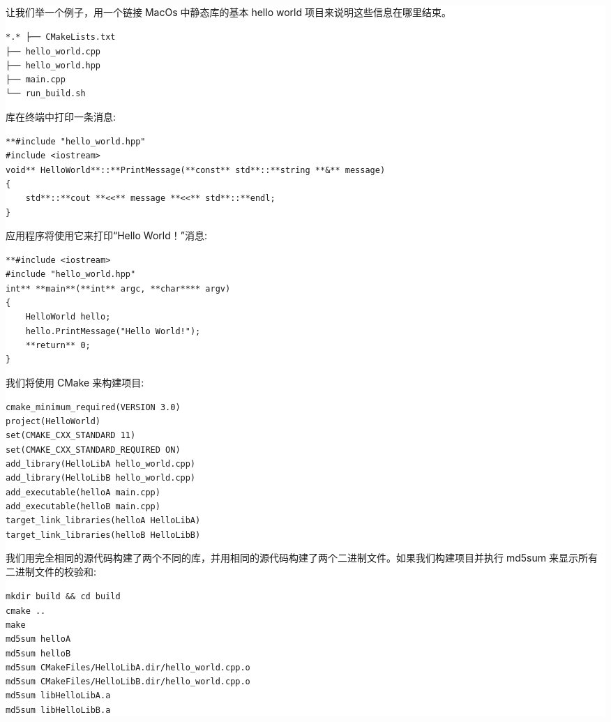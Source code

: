 让我们举一个例子，用一个链接 MacOs 中静态库的基本 hello world 项目来说明这些信息在哪里结束。

```
*.* ├── CMakeLists.txt
├── hello_world.cpp
├── hello_world.hpp
├── main.cpp
└── run_build.sh
```

库在终端中打印一条消息:

```
**#include "hello_world.hpp"
#include <iostream>
void** HelloWorld**::**PrintMessage(**const** std**::**string **&** message)
{
    std**::**cout **<<** message **<<** std**::**endl;
}
```

应用程序将使用它来打印“Hello World！”消息:

```
**#include <iostream>
#include "hello_world.hpp"
int** **main**(**int** argc, **char**** argv)
{
    HelloWorld hello;
    hello.PrintMessage("Hello World!");
    **return** 0;
}
```

我们将使用 CMake 来构建项目:

```
cmake_minimum_required(VERSION 3.0)
project(HelloWorld)
set(CMAKE_CXX_STANDARD 11)
set(CMAKE_CXX_STANDARD_REQUIRED ON)
add_library(HelloLibA hello_world.cpp)
add_library(HelloLibB hello_world.cpp)
add_executable(helloA main.cpp)
add_executable(helloB main.cpp)
target_link_libraries(helloA HelloLibA)
target_link_libraries(helloB HelloLibB)
```

我们用完全相同的源代码构建了两个不同的库，并用相同的源代码构建了两个二进制文件。如果我们构建项目并执行 md5sum 来显示所有二进制文件的校验和:

```
mkdir build && cd build
cmake ..
make
md5sum helloA
md5sum helloB
md5sum CMakeFiles/HelloLibA.dir/hello_world.cpp.o
md5sum CMakeFiles/HelloLibB.dir/hello_world.cpp.o
md5sum libHelloLibA.a
md5sum libHelloLibB.a
```
